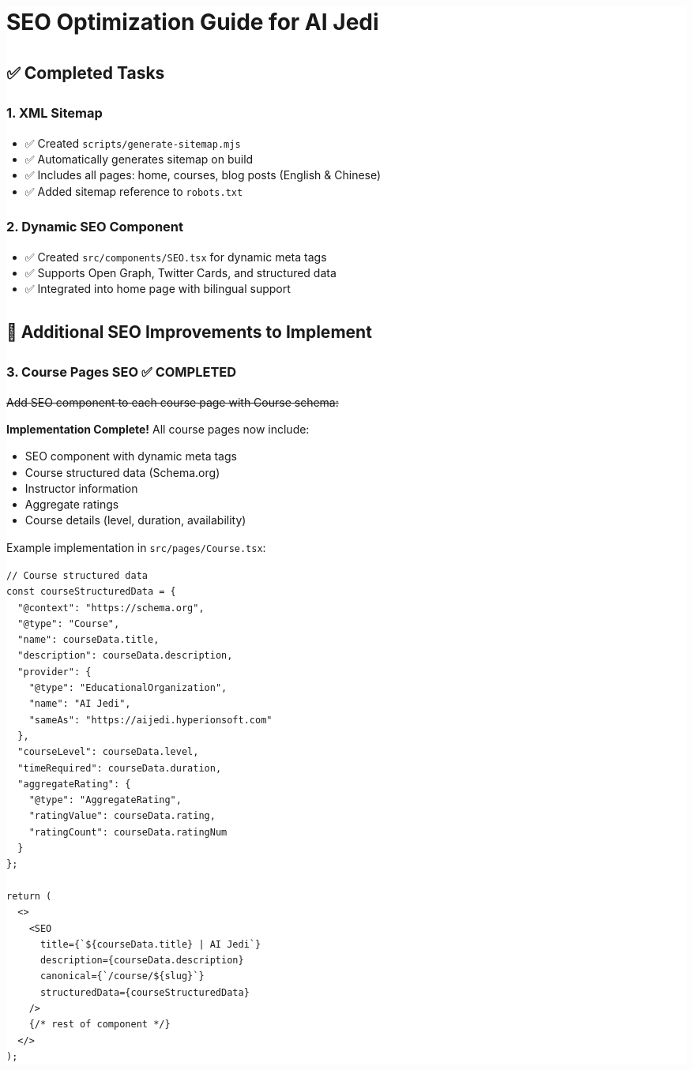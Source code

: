 # SEO Optimization Guide for AI Jedi

## ✅ Completed Tasks

### 1. XML Sitemap
- ✅ Created `scripts/generate-sitemap.mjs`
- ✅ Automatically generates sitemap on build
- ✅ Includes all pages: home, courses, blog posts (English & Chinese)
- ✅ Added sitemap reference to `robots.txt`

### 2. Dynamic SEO Component
- ✅ Created `src/components/SEO.tsx` for dynamic meta tags
- ✅ Supports Open Graph, Twitter Cards, and structured data
- ✅ Integrated into home page with bilingual support

## 🎯 Additional SEO Improvements to Implement

### 3. Course Pages SEO ✅ COMPLETED
~~Add SEO component to each course page with Course schema:~~

**Implementation Complete!** All course pages now include:
- SEO component with dynamic meta tags
- Course structured data (Schema.org)
- Instructor information
- Aggregate ratings
- Course details (level, duration, availability)

Example implementation in `src/pages/Course.tsx`:

```tsx
// Course structured data
const courseStructuredData = {
  "@context": "https://schema.org",
  "@type": "Course",
  "name": courseData.title,
  "description": courseData.description,
  "provider": {
    "@type": "EducationalOrganization",
    "name": "AI Jedi",
    "sameAs": "https://aijedi.hyperionsoft.com"
  },
  "courseLevel": courseData.level,
  "timeRequired": courseData.duration,
  "aggregateRating": {
    "@type": "AggregateRating",
    "ratingValue": courseData.rating,
    "ratingCount": courseData.ratingNum
  }
};

return (
  <>
    <SEO
      title={`${courseData.title} | AI Jedi`}
      description={courseData.description}
      canonical={`/course/${slug}`}
      structuredData={courseStructuredData}
    />
    {/* rest of component */}
  </>
);
```